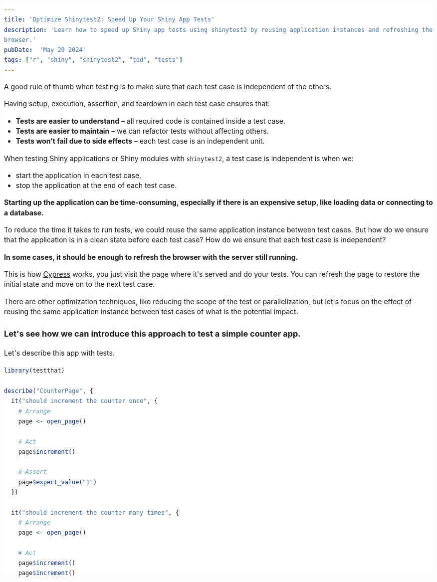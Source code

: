 ```yaml
---
title: 'Optimize Shinytest2: Speed Up Your Shiny App Tests'
description: 'Learn how to speed up Shiny app tests using shinytest2 by reusing application instances and refreshing the browser.'
pubDate:  'May 29 2024'
tags: ["r", "shiny", "shinytest2", "tdd", "tests"]
---
```


A good rule of thumb when testing is to make sure that each test case is independent of the others.

Having setup, execution, assertion, and teardown in each test case ensures that:
- **Tests are easier to understand** – all required code is contained inside a test case.
- **Tests are easier to maintain** – we can refactor tests without affecting others.
- **Tests won't fail due to side effects** – each test case is an independent unit.

When testing Shiny applications or Shiny modules with `shinytest2`, a test case is independent is when we:
- start the application in each test case,
- stop the application at the end of each test case.

**Starting up the application can be time-consuming, especially if there is an expensive setup, like loading data or connecting to a database.**

To reduce the time it takes to run tests, we could reuse the same application instance between test cases. But how do we ensure that the application is in a clean state before each test case? How do we ensure that each test case is independent?

**In some cases, it should be enough to refresh the browser with the server still running.**

This is how [Cypress](https://docs.cypress.io/guides/end-to-end-testing/writing-your-first-end-to-end-test#Step-1-Visit-a-page) works, you just visit the page where it's served and do your tests. You can refresh the page to restore the initial state and move on to the next test case.

There are other optimization techniques, like reducing the scope of the test or parallelization, but let's focus on the effect of reusing the same application instance between test cases of what is the potential impact.


### Let's see how we can introduce this approach to test a simple counter app.

Let's describe this app with tests.

```r
library(testthat)

describe("CounterPage", {
  it("should increment the counter once", {
    # Arrange
    page <- open_page()

    # Act
    page$increment()

    # Assert
    page$expect_value("1")
  })

  it("should increment the counter many times", {
    # Arrange
    page <- open_page()

    # Act
    page$increment()
    page$increment()

```